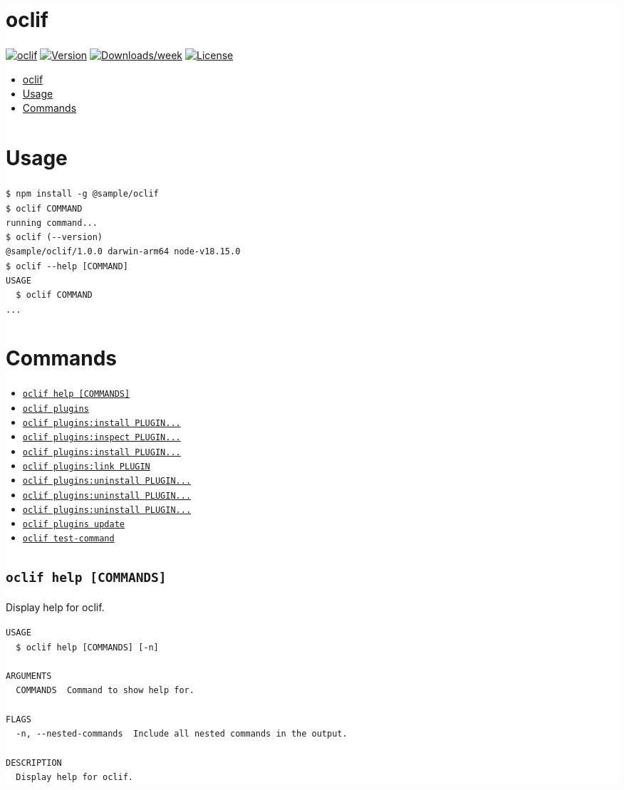 # oclif

[![oclif](https://img.shields.io/badge/cli-oclif-brightgreen.svg)](https://oclif.io)
[![Version](https://img.shields.io/npm/v/oclif.svg)](https://npmjs.org/package/oclif)
[![Downloads/week](https://img.shields.io/npm/dw/oclif.svg)](https://npmjs.org/package/oclif)
[![License](https://img.shields.io/npm/l/oclif.svg)](https://github.com/packages/oclif/blob/master/package.json)



- [oclif](#oclif)
- [Usage](#usage)
- [Commands](#commands)


# Usage



```sh-session
$ npm install -g @sample/oclif
$ oclif COMMAND
running command...
$ oclif (--version)
@sample/oclif/1.0.0 darwin-arm64 node-v18.15.0
$ oclif --help [COMMAND]
USAGE
  $ oclif COMMAND
...
```



# Commands



- [`oclif help [COMMANDS]`](#oclif-help-commands)
- [`oclif plugins`](#oclif-plugins)
- [`oclif plugins:install PLUGIN...`](#oclif-pluginsinstall-plugin)
- [`oclif plugins:inspect PLUGIN...`](#oclif-pluginsinspect-plugin)
- [`oclif plugins:install PLUGIN...`](#oclif-pluginsinstall-plugin-1)
- [`oclif plugins:link PLUGIN`](#oclif-pluginslink-plugin)
- [`oclif plugins:uninstall PLUGIN...`](#oclif-pluginsuninstall-plugin)
- [`oclif plugins:uninstall PLUGIN...`](#oclif-pluginsuninstall-plugin-1)
- [`oclif plugins:uninstall PLUGIN...`](#oclif-pluginsuninstall-plugin-2)
- [`oclif plugins update`](#oclif-plugins-update)
- [`oclif test-command`](#oclif-test-command)

## `oclif help [COMMANDS]`

Display help for oclif.

```
USAGE
  $ oclif help [COMMANDS] [-n]

ARGUMENTS
  COMMANDS  Command to show help for.

FLAGS
  -n, --nested-commands  Include all nested commands in the output.

DESCRIPTION
  Display help for oclif.
```
